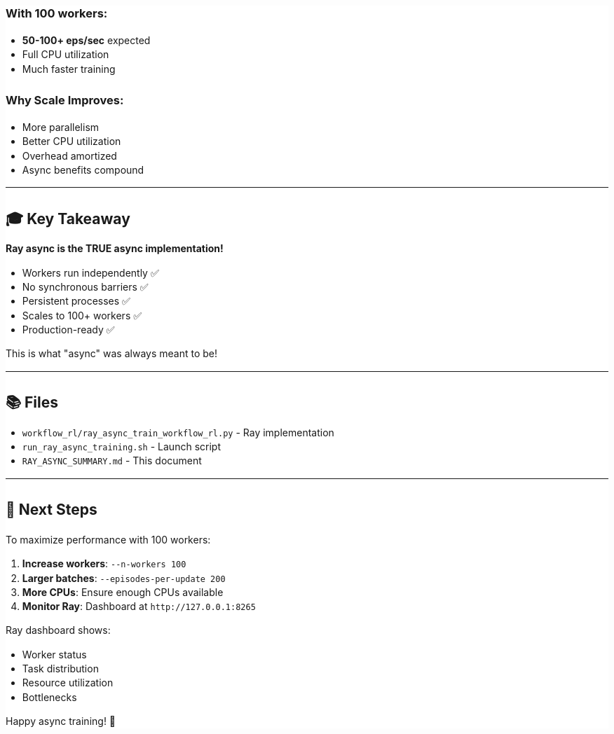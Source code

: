 ### With 100 workers:
- **50-100+ eps/sec** expected
- Full CPU utilization
- Much faster training

### Why Scale Improves:
- More parallelism
- Better CPU utilization
- Overhead amortized
- Async benefits compound

---

## 🎓 Key Takeaway

**Ray async is the TRUE async implementation!**

- Workers run independently ✅
- No synchronous barriers ✅
- Persistent processes ✅
- Scales to 100+ workers ✅
- Production-ready ✅

This is what "async" was always meant to be!

---

## 📚 Files

- `workflow_rl/ray_async_train_workflow_rl.py` - Ray implementation
- `run_ray_async_training.sh` - Launch script
- `RAY_ASYNC_SUMMARY.md` - This document

---

## 🔬 Next Steps

To maximize performance with 100 workers:

1. **Increase workers**: `--n-workers 100`
2. **Larger batches**: `--episodes-per-update 200`
3. **More CPUs**: Ensure enough CPUs available
4. **Monitor Ray**: Dashboard at `http://127.0.0.1:8265`

Ray dashboard shows:
- Worker status
- Task distribution
- Resource utilization
- Bottlenecks

Happy async training! 🚀
